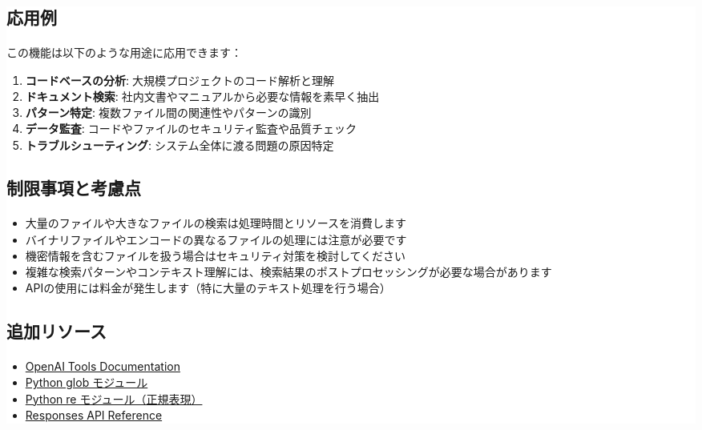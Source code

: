 ## 応用例

この機能は以下のような用途に応用できます：

1. **コードベースの分析**: 大規模プロジェクトのコード解析と理解
2. **ドキュメント検索**: 社内文書やマニュアルから必要な情報を素早く抽出
3. **パターン特定**: 複数ファイル間の関連性やパターンの識別
4. **データ監査**: コードやファイルのセキュリティ監査や品質チェック
5. **トラブルシューティング**: システム全体に渡る問題の原因特定

## 制限事項と考慮点

- 大量のファイルや大きなファイルの検索は処理時間とリソースを消費します
- バイナリファイルやエンコードの異なるファイルの処理には注意が必要です
- 機密情報を含むファイルを扱う場合はセキュリティ対策を検討してください
- 複雑な検索パターンやコンテキスト理解には、検索結果のポストプロセッシングが必要な場合があります
- APIの使用には料金が発生します（特に大量のテキスト処理を行う場合）

## 追加リソース

- [OpenAI Tools Documentation](https://platform.openai.com/docs/guides/function-calling)
- [Python glob モジュール](https://docs.python.org/3/library/glob.html)
- [Python re モジュール（正規表現）](https://docs.python.org/3/library/re.html)
- [Responses API Reference](https://platform.openai.com/docs/api-reference/responses)
